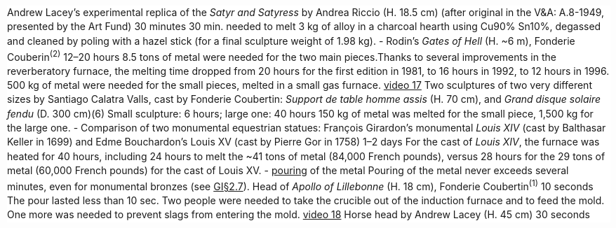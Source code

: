   <td>Andrew Lacey’s experimental replica of the
  <i>Satyr and Satyress</i> by Andrea Riccio (H. 18.5 cm) (after original in the
  V&amp;A: A.8-1949, presented by the Art Fund)</td>
  <td>30
  minutes</td>
  <td>30
  min. needed to melt 3 kg of alloy in a charcoal hearth using Cu90% Sn10%,
  degassed and cleaned by poling with a hazel stick (for a final sculpture
  weight of 1.98 kg).</td>
  <td>-</td>
 </tr>
 <tr>
  <td>Rodin’s <i>Gates of Hell</i> (H. ~6 m), Fonderie Couberin<sup>(2)</sup></td>
  <td>12–20
  hours</td>
  <td>8.5
  tons of metal were needed for the two main pieces.Thanks to several
  improvements in the reverberatory furnace, the melting time dropped from 20
  hours for the first edition in 1981, to 16 hours in 1992, to 12 hours in
  1996. 500 kg of metal were needed for the small pieces, melted in a small gas
  furnace.</td>
  <td><a target="_blank" href="/visual-atlas/#vid-17">video 17</a></td>
 </tr>
 <tr>
  <td>Two sculptures of two very different sizes by
  Santiago Calatra Valls, cast by Fonderie Coubertin: <i>Support
  de table homme assis</i> (H. 70 cm), and <i>Grand disque solaire fendu</i> (D. 300
  cm)(6)</td>
  <td>Small
  sculpture: 6 hours; large one: 40 hours</td>
  <td>150
  kg of metal was melted for the small piece, 1,500 kg for the large one.</td>
  <td>-</td>
 </tr>
 <tr>
  <td>Comparison of two monumental equestrian
  statues: François Girardon’s monumental <i>Louis XIV</i> (cast by Balthasar Keller
  in 1699) and Edme Bouchardon’s Louis XV (cast by Pierre Gor in 1758)</td>
  <td>1–2
  days</td>
  <td>For
  the cast of <i>Louis XIV</i>, the furnace was heated for 40 hours, including 24
  hours to melt the ~41 tons of metal (84,000 French pounds), versus 28 hours
  for the 29 tons of metal (60,000 French pounds) for the cast of Louis XV.</td>
  <td>-</td>
 </tr>
 <tr>
  <td rowspan=6 ><a target="_blank" href="/vocabulary/pour/">pouring</a> of the metal</td>
  <td rowspan=6 >Pouring of the metal never exceeds several
  minutes, even for monumental bronzes (see <a target="_blank" href="/intro/#s2-7">GI§2.7</a>).</td>
  <td>Head
  of <i>Apollo of Lillebonne</i> (H. 18 cm), Fonderie Coubertin<sup>(1)</sup></td>
  <td>10
  seconds</td>
  <td>The
  pour lasted less than 10 sec. Two people were needed to take the crucible out
  of the induction furnace and to feed the mold. One more was needed to prevent
  slags from entering the mold.</td>
  <td><a target="_blank" href="/visual-atlas/#vid-18">video 18</a></td>
 </tr>
 <tr>
  <td>Horse head by Andrew Lacey (H. 45 cm)</td>
  <td>30
  seconds</td>